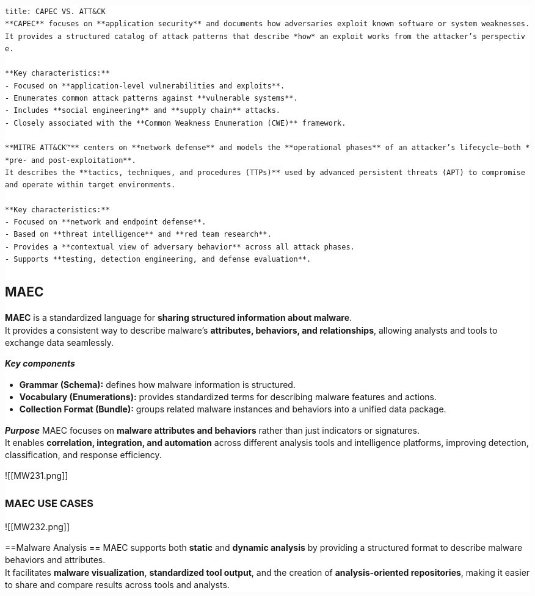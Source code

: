```ad-warning
title: CAPEC VS. ATT&CK
**CAPEC** focuses on **application security** and documents how adversaries exploit known software or system weaknesses.  
It provides a structured catalog of attack patterns that describe *how* an exploit works from the attacker’s perspective.

**Key characteristics:**
- Focused on **application-level vulnerabilities and exploits**.  
- Enumerates common attack patterns against **vulnerable systems**.  
- Includes **social engineering** and **supply chain** attacks.  
- Closely associated with the **Common Weakness Enumeration (CWE)** framework.

**MITRE ATT&CK™** centers on **network defense** and models the **operational phases** of an attacker’s lifecycle—both **pre- and post-exploitation**.  
It describes the **tactics, techniques, and procedures (TTPs)** used by advanced persistent threats (APT) to compromise and operate within target environments.

**Key characteristics:**
- Focused on **network and endpoint defense**.  
- Based on **threat intelligence** and **red team research**.  
- Provides a **contextual view of adversary behavior** across all attack phases.  
- Supports **testing, detection engineering, and defense evaluation**.

```

## MAEC
**MAEC** is a standardized language for **sharing structured information about malware**.  
It provides a consistent way to describe malware’s **attributes, behaviors, and relationships**, allowing analysts and tools to exchange data seamlessly.

**_Key components_**
- **Grammar (Schema):** defines how malware information is structured.  
- **Vocabulary (Enumerations):** provides standardized terms for describing malware features and actions.  
- **Collection Format (Bundle):** groups related malware instances and behaviors into a unified data package.

**_Purpose_**
MAEC focuses on **malware attributes and behaviors** rather than just indicators or signatures.  
It enables **correlation, integration, and automation** across different analysis tools and intelligence platforms, improving detection, classification, and response efficiency.

![[MW231.png]]

### MAEC USE CASES
![[MW232.png]]

==Malware Analysis  ==
MAEC supports both **static** and **dynamic analysis** by providing a structured format to describe malware behaviors and attributes.  
It facilitates **malware visualization**, **standardized tool output**, and the creation of **analysis-oriented repositories**, making it easier to share and compare results across tools and analysts.
